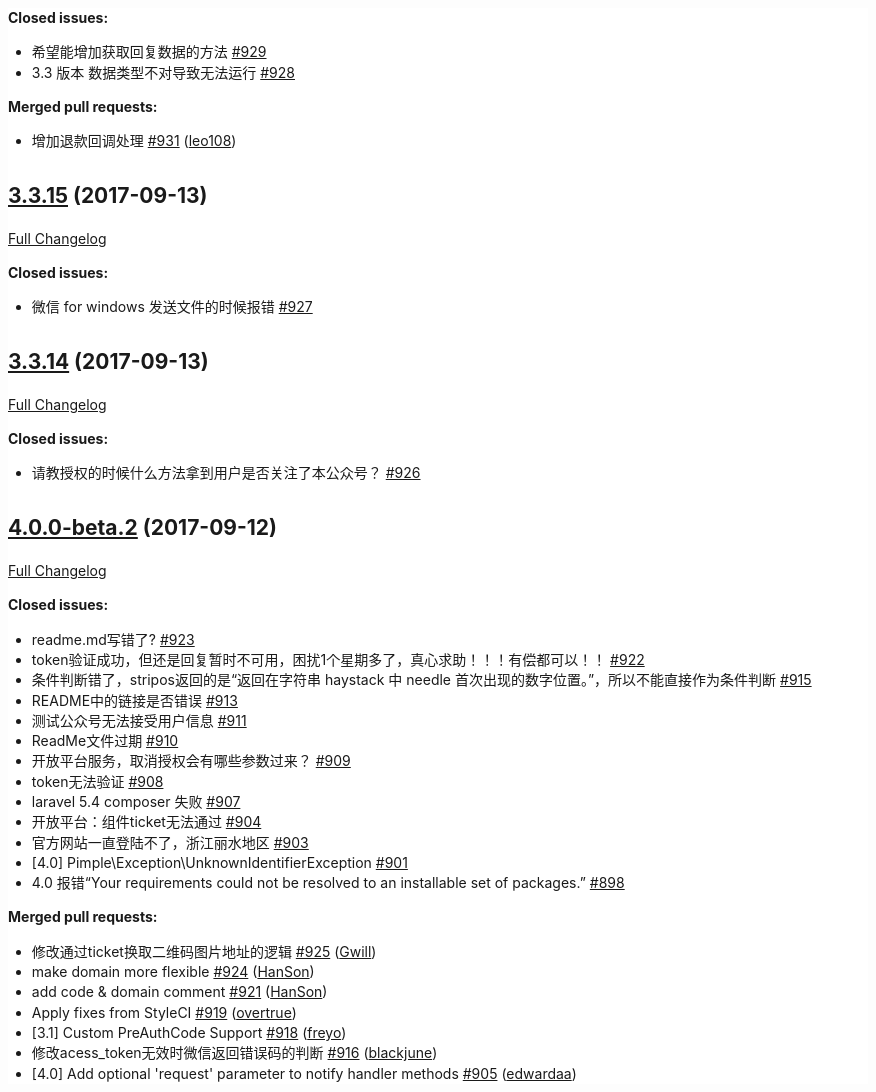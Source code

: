 **Closed issues:**

- 希望能增加获取回复数据的方法 [\#929](https://github.com/overtrue/wechat/issues/929)
- 3.3 版本 数据类型不对导致无法运行 [\#928](https://github.com/overtrue/wechat/issues/928)

**Merged pull requests:**

- 增加退款回调处理 [\#931](https://github.com/overtrue/wechat/pull/931) ([leo108](https://github.com/leo108))

## [3.3.15](https://github.com/overtrue/wechat/tree/3.3.15) (2017-09-13)
[Full Changelog](https://github.com/overtrue/wechat/compare/3.3.14...3.3.15)

**Closed issues:**

- 微信 for windows 发送文件的时候报错 [\#927](https://github.com/overtrue/wechat/issues/927)

## [3.3.14](https://github.com/overtrue/wechat/tree/3.3.14) (2017-09-13)
[Full Changelog](https://github.com/overtrue/wechat/compare/4.0.0-beta.2...3.3.14)

**Closed issues:**

- 请教授权的时候什么方法拿到用户是否关注了本公众号？ [\#926](https://github.com/overtrue/wechat/issues/926)

## [4.0.0-beta.2](https://github.com/overtrue/wechat/tree/4.0.0-beta.2) (2017-09-12)
[Full Changelog](https://github.com/overtrue/wechat/compare/4.0.0-beta.1...4.0.0-beta.2)

**Closed issues:**

- readme.md写错了? [\#923](https://github.com/overtrue/wechat/issues/923)
- token验证成功，但还是回复暂时不可用，困扰1个星期多了，真心求助！！！有偿都可以！！ [\#922](https://github.com/overtrue/wechat/issues/922)
- 条件判断错了，stripos返回的是“返回在字符串 haystack 中 needle 首次出现的数字位置。”，所以不能直接作为条件判断 [\#915](https://github.com/overtrue/wechat/issues/915)
- README中的链接是否错误 [\#913](https://github.com/overtrue/wechat/issues/913)
- 测试公众号无法接受用户信息 [\#911](https://github.com/overtrue/wechat/issues/911)
- ReadMe文件过期 [\#910](https://github.com/overtrue/wechat/issues/910)
- 开放平台服务，取消授权会有哪些参数过来？ [\#909](https://github.com/overtrue/wechat/issues/909)
- token无法验证 [\#908](https://github.com/overtrue/wechat/issues/908)
- laravel 5.4 composer 失败 [\#907](https://github.com/overtrue/wechat/issues/907)
- 开放平台：组件ticket无法通过 [\#904](https://github.com/overtrue/wechat/issues/904)
- 官方网站一直登陆不了，浙江丽水地区 [\#903](https://github.com/overtrue/wechat/issues/903)
- \[4.0\] Pimple\Exception\UnknownIdentifierException [\#901](https://github.com/overtrue/wechat/issues/901)
- 4.0 报错“Your requirements could not be resolved to an installable set of packages.” [\#898](https://github.com/overtrue/wechat/issues/898)

**Merged pull requests:**

- 修改通过ticket换取二维码图片地址的逻辑 [\#925](https://github.com/overtrue/wechat/pull/925) ([Gwill](https://github.com/Gwill))
- make domain more flexible [\#924](https://github.com/overtrue/wechat/pull/924) ([HanSon](https://github.com/HanSon))
- add code & domain comment [\#921](https://github.com/overtrue/wechat/pull/921) ([HanSon](https://github.com/HanSon))
- Apply fixes from StyleCI [\#919](https://github.com/overtrue/wechat/pull/919) ([overtrue](https://github.com/overtrue))
- \[3.1\] Custom PreAuthCode Support [\#918](https://github.com/overtrue/wechat/pull/918) ([freyo](https://github.com/freyo))
- 修改acess\_token无效时微信返回错误码的判断 [\#916](https://github.com/overtrue/wechat/pull/916) ([blackjune](https://github.com/blackjune))
- \[4.0\] Add optional 'request' parameter to notify handler methods [\#905](https://github.com/overtrue/wechat/pull/905) ([edwardaa](https://github.com/edwardaa))
